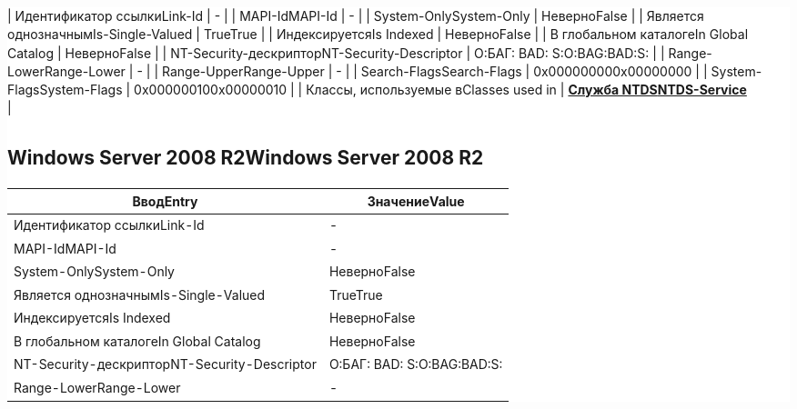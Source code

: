 | <span data-ttu-id="d5c9b-226">Идентификатор ссылки</span><span class="sxs-lookup"><span data-stu-id="d5c9b-226">Link-Id</span></span>                | \-                                               |
| <span data-ttu-id="d5c9b-227">MAPI-Id</span><span class="sxs-lookup"><span data-stu-id="d5c9b-227">MAPI-Id</span></span>                | \-                                               |
| <span data-ttu-id="d5c9b-228">System-Only</span><span class="sxs-lookup"><span data-stu-id="d5c9b-228">System-Only</span></span>            | <span data-ttu-id="d5c9b-229">Неверно</span><span class="sxs-lookup"><span data-stu-id="d5c9b-229">False</span></span>                                            |
| <span data-ttu-id="d5c9b-230">Является однозначным</span><span class="sxs-lookup"><span data-stu-id="d5c9b-230">Is-Single-Valued</span></span>       | <span data-ttu-id="d5c9b-231">True</span><span class="sxs-lookup"><span data-stu-id="d5c9b-231">True</span></span>                                             |
| <span data-ttu-id="d5c9b-232">Индексируется</span><span class="sxs-lookup"><span data-stu-id="d5c9b-232">Is Indexed</span></span>             | <span data-ttu-id="d5c9b-233">Неверно</span><span class="sxs-lookup"><span data-stu-id="d5c9b-233">False</span></span>                                            |
| <span data-ttu-id="d5c9b-234">В глобальном каталоге</span><span class="sxs-lookup"><span data-stu-id="d5c9b-234">In Global Catalog</span></span>      | <span data-ttu-id="d5c9b-235">Неверно</span><span class="sxs-lookup"><span data-stu-id="d5c9b-235">False</span></span>                                            |
| <span data-ttu-id="d5c9b-236">NT-Security-дескриптор</span><span class="sxs-lookup"><span data-stu-id="d5c9b-236">NT-Security-Descriptor</span></span> | <span data-ttu-id="d5c9b-237">О:БАГ: BAD: S:</span><span class="sxs-lookup"><span data-stu-id="d5c9b-237">O:BAG:BAD:S:</span></span>                                     |
| <span data-ttu-id="d5c9b-238">Range-Lower</span><span class="sxs-lookup"><span data-stu-id="d5c9b-238">Range-Lower</span></span>            | \-                                               |
| <span data-ttu-id="d5c9b-239">Range-Upper</span><span class="sxs-lookup"><span data-stu-id="d5c9b-239">Range-Upper</span></span>            | \-                                               |
| <span data-ttu-id="d5c9b-240">Search-Flags</span><span class="sxs-lookup"><span data-stu-id="d5c9b-240">Search-Flags</span></span>           | <span data-ttu-id="d5c9b-241">0x00000000</span><span class="sxs-lookup"><span data-stu-id="d5c9b-241">0x00000000</span></span>                                       |
| <span data-ttu-id="d5c9b-242">System-Flags</span><span class="sxs-lookup"><span data-stu-id="d5c9b-242">System-Flags</span></span>           | <span data-ttu-id="d5c9b-243">0x00000010</span><span class="sxs-lookup"><span data-stu-id="d5c9b-243">0x00000010</span></span>                                       |
| <span data-ttu-id="d5c9b-244">Классы, используемые в</span><span class="sxs-lookup"><span data-stu-id="d5c9b-244">Classes used in</span></span>        | [<span data-ttu-id="d5c9b-245">**Служба NTDS**</span><span class="sxs-lookup"><span data-stu-id="d5c9b-245">**NTDS-Service**</span></span>](c-ntdsservice.md)<br/> |



## <a name="windows-server-2008-r2"></a><span data-ttu-id="d5c9b-246">Windows Server 2008 R2</span><span class="sxs-lookup"><span data-stu-id="d5c9b-246">Windows Server 2008 R2</span></span>



| <span data-ttu-id="d5c9b-247">Ввод</span><span class="sxs-lookup"><span data-stu-id="d5c9b-247">Entry</span></span> | <span data-ttu-id="d5c9b-248">Значение</span><span class="sxs-lookup"><span data-stu-id="d5c9b-248">Value</span></span> |
|------------------------|--------------------------------------------------|
| <span data-ttu-id="d5c9b-249">Идентификатор ссылки</span><span class="sxs-lookup"><span data-stu-id="d5c9b-249">Link-Id</span></span>                | \-                                               |
| <span data-ttu-id="d5c9b-250">MAPI-Id</span><span class="sxs-lookup"><span data-stu-id="d5c9b-250">MAPI-Id</span></span>                | \-                                               |
| <span data-ttu-id="d5c9b-251">System-Only</span><span class="sxs-lookup"><span data-stu-id="d5c9b-251">System-Only</span></span>            | <span data-ttu-id="d5c9b-252">Неверно</span><span class="sxs-lookup"><span data-stu-id="d5c9b-252">False</span></span>                                            |
| <span data-ttu-id="d5c9b-253">Является однозначным</span><span class="sxs-lookup"><span data-stu-id="d5c9b-253">Is-Single-Valued</span></span>       | <span data-ttu-id="d5c9b-254">True</span><span class="sxs-lookup"><span data-stu-id="d5c9b-254">True</span></span>                                             |
| <span data-ttu-id="d5c9b-255">Индексируется</span><span class="sxs-lookup"><span data-stu-id="d5c9b-255">Is Indexed</span></span>             | <span data-ttu-id="d5c9b-256">Неверно</span><span class="sxs-lookup"><span data-stu-id="d5c9b-256">False</span></span>                                            |
| <span data-ttu-id="d5c9b-257">В глобальном каталоге</span><span class="sxs-lookup"><span data-stu-id="d5c9b-257">In Global Catalog</span></span>      | <span data-ttu-id="d5c9b-258">Неверно</span><span class="sxs-lookup"><span data-stu-id="d5c9b-258">False</span></span>                                            |
| <span data-ttu-id="d5c9b-259">NT-Security-дескриптор</span><span class="sxs-lookup"><span data-stu-id="d5c9b-259">NT-Security-Descriptor</span></span> | <span data-ttu-id="d5c9b-260">О:БАГ: BAD: S:</span><span class="sxs-lookup"><span data-stu-id="d5c9b-260">O:BAG:BAD:S:</span></span>                                     |
| <span data-ttu-id="d5c9b-261">Range-Lower</span><span class="sxs-lookup"><span data-stu-id="d5c9b-261">Range-Lower</span></span>            | \-                                               |